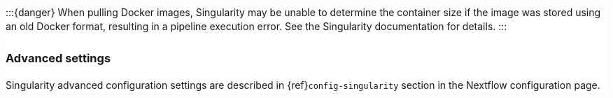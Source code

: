 :::{danger}
When pulling Docker images, Singularity may be unable to determine the container size if the image was stored using an old Docker format, resulting in a pipeline execution error. See the Singularity documentation for details.
:::

### Advanced settings

Singularity advanced configuration settings are described in {ref}`config-singularity` section in the Nextflow configuration page.
